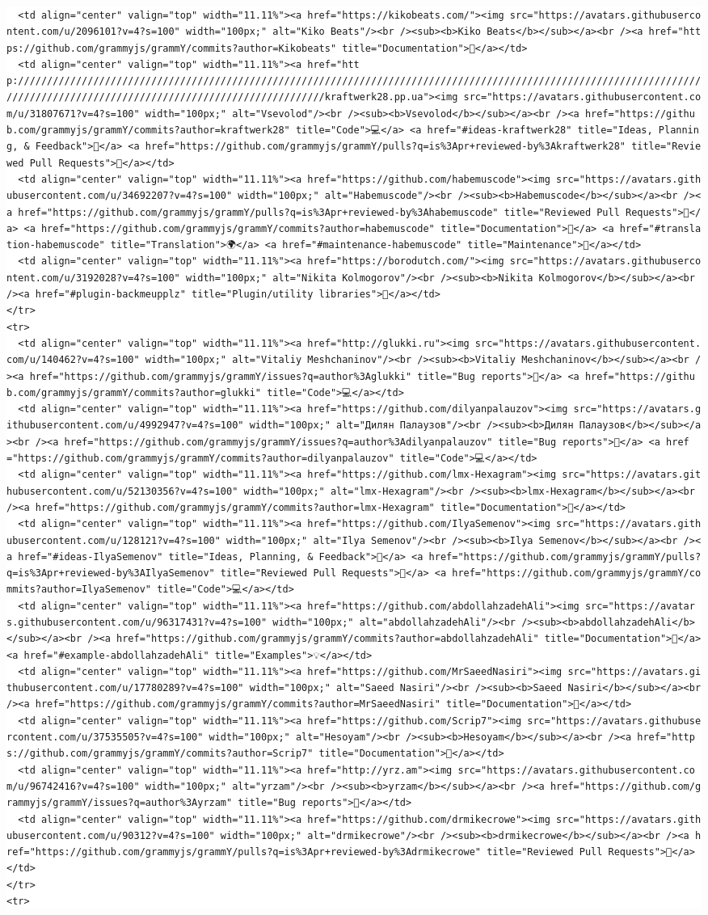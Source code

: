       <td align="center" valign="top" width="11.11%"><a href="https://kikobeats.com/"><img src="https://avatars.githubusercontent.com/u/2096101?v=4?s=100" width="100px;" alt="Kiko Beats"/><br /><sub><b>Kiko Beats</b></sub></a><br /><a href="https://github.com/grammyjs/grammY/commits?author=Kikobeats" title="Documentation">📖</a></td>
      <td align="center" valign="top" width="11.11%"><a href="http://///////////////////////////////////////////////////////////////////////////////////////////////////////////////////////////////////////////////////////////////////////////kraftwerk28.pp.ua"><img src="https://avatars.githubusercontent.com/u/31807671?v=4?s=100" width="100px;" alt="Vsevolod"/><br /><sub><b>Vsevolod</b></sub></a><br /><a href="https://github.com/grammyjs/grammY/commits?author=kraftwerk28" title="Code">💻</a> <a href="#ideas-kraftwerk28" title="Ideas, Planning, & Feedback">🤔</a> <a href="https://github.com/grammyjs/grammY/pulls?q=is%3Apr+reviewed-by%3Akraftwerk28" title="Reviewed Pull Requests">👀</a></td>
      <td align="center" valign="top" width="11.11%"><a href="https://github.com/habemuscode"><img src="https://avatars.githubusercontent.com/u/34692207?v=4?s=100" width="100px;" alt="Habemuscode"/><br /><sub><b>Habemuscode</b></sub></a><br /><a href="https://github.com/grammyjs/grammY/pulls?q=is%3Apr+reviewed-by%3Ahabemuscode" title="Reviewed Pull Requests">👀</a> <a href="https://github.com/grammyjs/grammY/commits?author=habemuscode" title="Documentation">📖</a> <a href="#translation-habemuscode" title="Translation">🌍</a> <a href="#maintenance-habemuscode" title="Maintenance">🚧</a></td>
      <td align="center" valign="top" width="11.11%"><a href="https://borodutch.com/"><img src="https://avatars.githubusercontent.com/u/3192028?v=4?s=100" width="100px;" alt="Nikita Kolmogorov"/><br /><sub><b>Nikita Kolmogorov</b></sub></a><br /><a href="#plugin-backmeupplz" title="Plugin/utility libraries">🔌</a></td>
    </tr>
    <tr>
      <td align="center" valign="top" width="11.11%"><a href="http://glukki.ru"><img src="https://avatars.githubusercontent.com/u/140462?v=4?s=100" width="100px;" alt="Vitaliy Meshchaninov"/><br /><sub><b>Vitaliy Meshchaninov</b></sub></a><br /><a href="https://github.com/grammyjs/grammY/issues?q=author%3Aglukki" title="Bug reports">🐛</a> <a href="https://github.com/grammyjs/grammY/commits?author=glukki" title="Code">💻</a></td>
      <td align="center" valign="top" width="11.11%"><a href="https://github.com/dilyanpalauzov"><img src="https://avatars.githubusercontent.com/u/4992947?v=4?s=100" width="100px;" alt="Дилян Палаузов"/><br /><sub><b>Дилян Палаузов</b></sub></a><br /><a href="https://github.com/grammyjs/grammY/issues?q=author%3Adilyanpalauzov" title="Bug reports">🐛</a> <a href="https://github.com/grammyjs/grammY/commits?author=dilyanpalauzov" title="Code">💻</a></td>
      <td align="center" valign="top" width="11.11%"><a href="https://github.com/lmx-Hexagram"><img src="https://avatars.githubusercontent.com/u/52130356?v=4?s=100" width="100px;" alt="lmx-Hexagram"/><br /><sub><b>lmx-Hexagram</b></sub></a><br /><a href="https://github.com/grammyjs/grammY/commits?author=lmx-Hexagram" title="Documentation">📖</a></td>
      <td align="center" valign="top" width="11.11%"><a href="https://github.com/IlyaSemenov"><img src="https://avatars.githubusercontent.com/u/128121?v=4?s=100" width="100px;" alt="Ilya Semenov"/><br /><sub><b>Ilya Semenov</b></sub></a><br /><a href="#ideas-IlyaSemenov" title="Ideas, Planning, & Feedback">🤔</a> <a href="https://github.com/grammyjs/grammY/pulls?q=is%3Apr+reviewed-by%3AIlyaSemenov" title="Reviewed Pull Requests">👀</a> <a href="https://github.com/grammyjs/grammY/commits?author=IlyaSemenov" title="Code">💻</a></td>
      <td align="center" valign="top" width="11.11%"><a href="https://github.com/abdollahzadehAli"><img src="https://avatars.githubusercontent.com/u/96317431?v=4?s=100" width="100px;" alt="abdollahzadehAli"/><br /><sub><b>abdollahzadehAli</b></sub></a><br /><a href="https://github.com/grammyjs/grammY/commits?author=abdollahzadehAli" title="Documentation">📖</a> <a href="#example-abdollahzadehAli" title="Examples">💡</a></td>
      <td align="center" valign="top" width="11.11%"><a href="https://github.com/MrSaeedNasiri"><img src="https://avatars.githubusercontent.com/u/17780289?v=4?s=100" width="100px;" alt="Saeed Nasiri"/><br /><sub><b>Saeed Nasiri</b></sub></a><br /><a href="https://github.com/grammyjs/grammY/commits?author=MrSaeedNasiri" title="Documentation">📖</a></td>
      <td align="center" valign="top" width="11.11%"><a href="https://github.com/Scrip7"><img src="https://avatars.githubusercontent.com/u/37535505?v=4?s=100" width="100px;" alt="Hesoyam"/><br /><sub><b>Hesoyam</b></sub></a><br /><a href="https://github.com/grammyjs/grammY/commits?author=Scrip7" title="Documentation">📖</a></td>
      <td align="center" valign="top" width="11.11%"><a href="http://yrz.am"><img src="https://avatars.githubusercontent.com/u/96742416?v=4?s=100" width="100px;" alt="yrzam"/><br /><sub><b>yrzam</b></sub></a><br /><a href="https://github.com/grammyjs/grammY/issues?q=author%3Ayrzam" title="Bug reports">🐛</a></td>
      <td align="center" valign="top" width="11.11%"><a href="https://github.com/drmikecrowe"><img src="https://avatars.githubusercontent.com/u/90312?v=4?s=100" width="100px;" alt="drmikecrowe"/><br /><sub><b>drmikecrowe</b></sub></a><br /><a href="https://github.com/grammyjs/grammY/pulls?q=is%3Apr+reviewed-by%3Adrmikecrowe" title="Reviewed Pull Requests">👀</a></td>
    </tr>
    <tr>